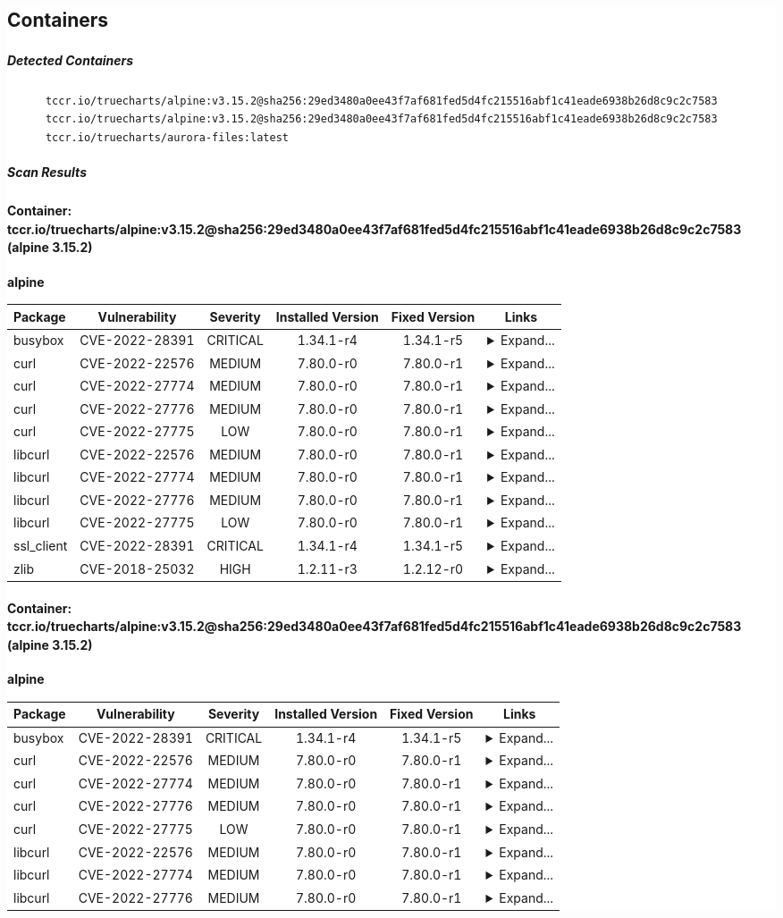 ## Containers

##### Detected Containers

          tccr.io/truecharts/alpine:v3.15.2@sha256:29ed3480a0ee43f7af681fed5d4fc215516abf1c41eade6938b26d8c9c2c7583
          tccr.io/truecharts/alpine:v3.15.2@sha256:29ed3480a0ee43f7af681fed5d4fc215516abf1c41eade6938b26d8c9c2c7583
          tccr.io/truecharts/aurora-files:latest

##### Scan Results


#### Container: tccr.io/truecharts/alpine:v3.15.2@sha256:29ed3480a0ee43f7af681fed5d4fc215516abf1c41eade6938b26d8c9c2c7583 (alpine 3.15.2)


**alpine**


| Package         |    Vulnerability   |   Severity  |  Installed Version | Fixed Version |                   Links                   |
|:----------------|:------------------:|:-----------:|:------------------:|:-------------:|-----------------------------------------|
| busybox         |    CVE-2022-28391   |   CRITICAL  |  1.34.1-r4 | 1.34.1-r5 | <details><summary>Expand...</summary></details>  |
| curl         |    CVE-2022-22576   |   MEDIUM  |  7.80.0-r0 | 7.80.0-r1 | <details><summary>Expand...</summary></details>  |
| curl         |    CVE-2022-27774   |   MEDIUM  |  7.80.0-r0 | 7.80.0-r1 | <details><summary>Expand...</summary></details>  |
| curl         |    CVE-2022-27776   |   MEDIUM  |  7.80.0-r0 | 7.80.0-r1 | <details><summary>Expand...</summary></details>  |
| curl         |    CVE-2022-27775   |   LOW  |  7.80.0-r0 | 7.80.0-r1 | <details><summary>Expand...</summary></details>  |
| libcurl         |    CVE-2022-22576   |   MEDIUM  |  7.80.0-r0 | 7.80.0-r1 | <details><summary>Expand...</summary></details>  |
| libcurl         |    CVE-2022-27774   |   MEDIUM  |  7.80.0-r0 | 7.80.0-r1 | <details><summary>Expand...</summary></details>  |
| libcurl         |    CVE-2022-27776   |   MEDIUM  |  7.80.0-r0 | 7.80.0-r1 | <details><summary>Expand...</summary></details>  |
| libcurl         |    CVE-2022-27775   |   LOW  |  7.80.0-r0 | 7.80.0-r1 | <details><summary>Expand...</summary></details>  |
| ssl_client         |    CVE-2022-28391   |   CRITICAL  |  1.34.1-r4 | 1.34.1-r5 | <details><summary>Expand...</summary></details>  |
| zlib         |    CVE-2018-25032   |   HIGH  |  1.2.11-r3 | 1.2.12-r0 | <details><summary>Expand...</summary></details>  |


#### Container: tccr.io/truecharts/alpine:v3.15.2@sha256:29ed3480a0ee43f7af681fed5d4fc215516abf1c41eade6938b26d8c9c2c7583 (alpine 3.15.2)


**alpine**


| Package         |    Vulnerability   |   Severity  |  Installed Version | Fixed Version |                   Links                   |
|:----------------|:------------------:|:-----------:|:------------------:|:-------------:|-----------------------------------------|
| busybox         |    CVE-2022-28391   |   CRITICAL  |  1.34.1-r4 | 1.34.1-r5 | <details><summary>Expand...</summary></details>  |
| curl         |    CVE-2022-22576   |   MEDIUM  |  7.80.0-r0 | 7.80.0-r1 | <details><summary>Expand...</summary></details>  |
| curl         |    CVE-2022-27774   |   MEDIUM  |  7.80.0-r0 | 7.80.0-r1 | <details><summary>Expand...</summary></details>  |
| curl         |    CVE-2022-27776   |   MEDIUM  |  7.80.0-r0 | 7.80.0-r1 | <details><summary>Expand...</summary></details>  |
| curl         |    CVE-2022-27775   |   LOW  |  7.80.0-r0 | 7.80.0-r1 | <details><summary>Expand...</summary></details>  |
| libcurl         |    CVE-2022-22576   |   MEDIUM  |  7.80.0-r0 | 7.80.0-r1 | <details><summary>Expand...</summary></details>  |
| libcurl         |    CVE-2022-27774   |   MEDIUM  |  7.80.0-r0 | 7.80.0-r1 | <details><summary>Expand...</summary></details>  |
| libcurl         |    CVE-2022-27776   |   MEDIUM  |  7.80.0-r0 | 7.80.0-r1 | <details><summary>Expand...</summary></details>  |